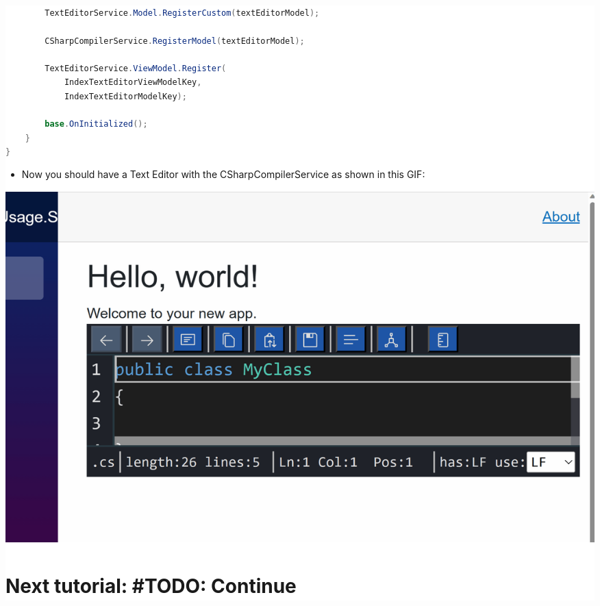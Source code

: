 ```csharp
        TextEditorService.Model.RegisterCustom(textEditorModel);

        CSharpCompilerService.RegisterModel(textEditorModel);

        TextEditorService.ViewModel.Register(
            IndexTextEditorViewModelKey,
            IndexTextEditorModelKey);

        base.OnInitialized();
    }
}
```

- Now you should have a Text Editor with the CSharpCompilerService as shown in this GIF:

![tutorial_Usage-CSharpCompilerServiceTextEditor.gif](../Images/Gifs/tutorial_Usage-CSharpCompilerServiceTextEditor.gif)

# Next tutorial: #TODO: Continue